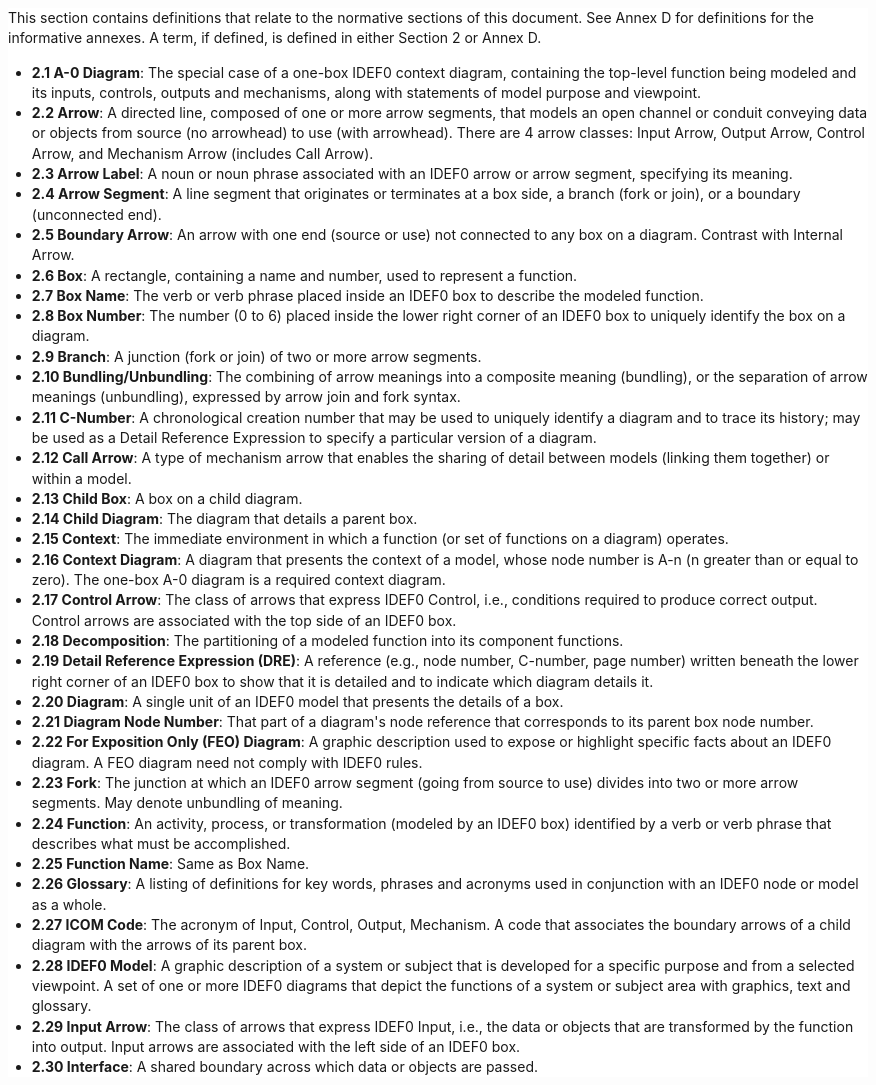 This section contains definitions that relate to the normative sections of this document. See Annex D for definitions for the informative annexes. A term, if defined, is defined in either Section 2 or Annex D.

* **2.1 A-0 Diagram**: The special case of a one-box IDEF0 context diagram, containing the top-level function being modeled and its inputs, controls, outputs and mechanisms, along with statements of model purpose and viewpoint.
* **2.2 Arrow**: A directed line, composed of one or more arrow segments, that models an open channel or conduit conveying data or objects from source (no arrowhead) to use (with arrowhead). There are 4 arrow classes: Input Arrow, Output Arrow, Control Arrow, and Mechanism Arrow (includes Call Arrow).
* **2.3 Arrow Label**: A noun or noun phrase associated with an IDEF0 arrow or arrow segment, specifying its meaning.
* **2.4 Arrow Segment**: A line segment that originates or terminates at a box side, a branch (fork or join), or a boundary (unconnected end).
* **2.5 Boundary Arrow**: An arrow with one end (source or use) not connected to any box on a diagram. Contrast with Internal Arrow.
* **2.6 Box**: A rectangle, containing a name and number, used to represent a function.
* **2.7 Box Name**: The verb or verb phrase placed inside an IDEF0 box to describe the modeled function.
* **2.8 Box Number**: The number (0 to 6) placed inside the lower right corner of an IDEF0 box to uniquely identify the box on a diagram.
* **2.9 Branch**: A junction (fork or join) of two or more arrow segments.
* **2.10 Bundling/Unbundling**: The combining of arrow meanings into a composite meaning (bundling), or the separation of arrow meanings (unbundling), expressed by arrow join and fork syntax.
* **2.11 C-Number**: A chronological creation number that may be used to uniquely identify a diagram and to trace its history; may be used as a Detail Reference Expression to specify a particular version of a diagram.
* **2.12 Call Arrow**: A type of mechanism arrow that enables the sharing of detail between models (linking them together) or within a model.
* **2.13 Child Box**: A box on a child diagram.
* **2.14 Child Diagram**: The diagram that details a parent box.
* **2.15 Context**: The immediate environment in which a function (or set of functions on a diagram) operates.
* **2.16 Context Diagram**: A diagram that presents the context of a model, whose node number is A-n (n greater than or equal to zero). The one-box A-0 diagram is a required context diagram.
* **2.17 Control Arrow**: The class of arrows that express IDEF0 Control, i.e., conditions required to produce correct output. Control arrows are associated with the top side of an IDEF0 box.
* **2.18 Decomposition**: The partitioning of a modeled function into its component functions.
* **2.19 Detail Reference Expression (DRE)**: A reference (e.g., node number, C-number, page number) written beneath the lower right corner of an IDEF0 box to show that it is detailed and to indicate which diagram details it.
* **2.20 Diagram**: A single unit of an IDEF0 model that presents the details of a box.
* **2.21 Diagram Node Number**: That part of a diagram's node reference that corresponds to its parent box node number.
* **2.22 For Exposition Only (FEO) Diagram**: A graphic description used to expose or highlight specific facts about an IDEF0 diagram. A FEO diagram need not comply with IDEF0 rules.
* **2.23 Fork**: The junction at which an IDEF0 arrow segment (going from source to use) divides into two or more arrow segments. May denote unbundling of meaning.
* **2.24 Function**: An activity, process, or transformation (modeled by an IDEF0 box) identified by a verb or verb phrase that describes what must be accomplished.
* **2.25 Function Name**: Same as Box Name.
* **2.26 Glossary**: A listing of definitions for key words, phrases and acronyms used in conjunction with an IDEF0 node or model as a whole.
* **2.27 ICOM Code**: The acronym of Input, Control, Output, Mechanism. A code that associates the boundary arrows of a child diagram with the arrows of its parent box.
* **2.28 IDEF0 Model**: A graphic description of a system or subject that is developed for a specific purpose and from a selected viewpoint. A set of one or more IDEF0 diagrams that depict the functions of a system or subject area with graphics, text and glossary.
* **2.29 Input Arrow**: The class of arrows that express IDEF0 Input, i.e., the data or objects that are transformed by the function into output. Input arrows are associated with the left side of an IDEF0 box.
* **2.30 Interface**: A shared boundary across which data or objects are passed.